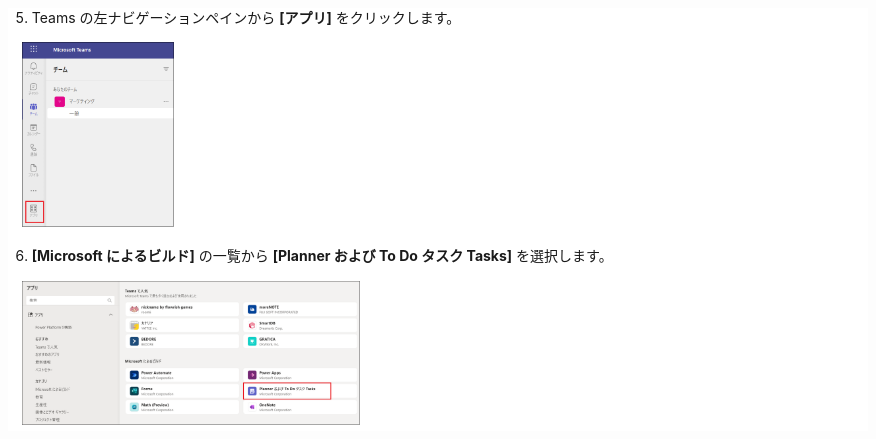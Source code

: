 5.  Teams の左ナビゲーションペインから **[アプリ]** をクリックします。

　<img src="./media/lab4-8.png" alt="lab4-8" style="zoom:33%;" />

6.  **[Microsoft によるビルド]** の一覧から **[Planner および To Do タスク Tasks]** を選択します。

　<img src="./media/lab4-9.png" alt="lab4-9" style="zoom:33%;" />
